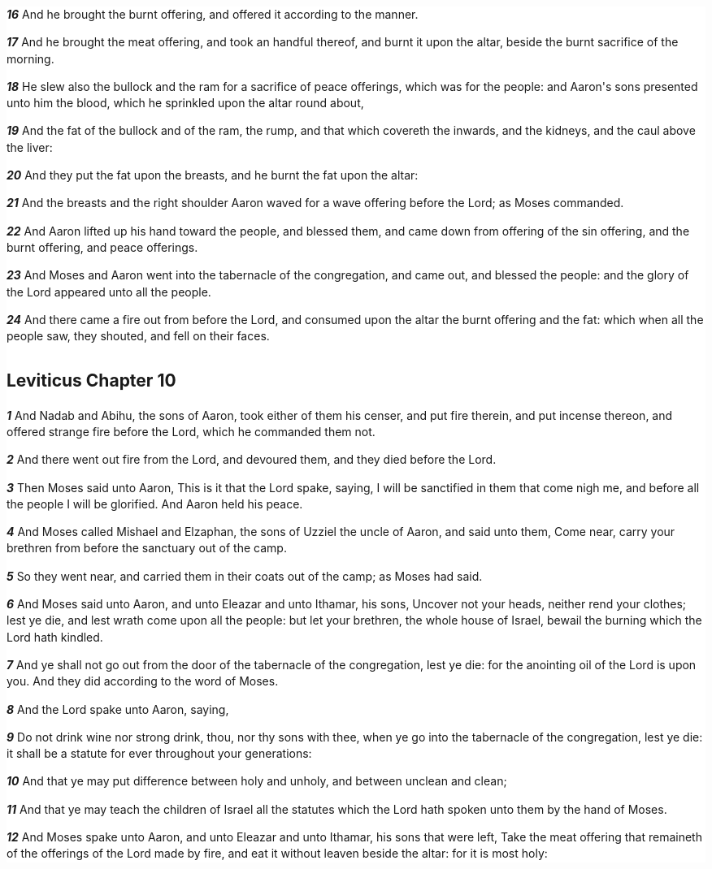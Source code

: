 ***16*** And he brought the burnt offering, and offered it according to the manner.

***17*** And he brought the meat offering, and took an handful thereof, and burnt it upon the altar, beside the burnt sacrifice of the morning.

***18*** He slew also the bullock and the ram for a sacrifice of peace offerings, which was for the people: and Aaron's sons presented unto him the blood, which he sprinkled upon the altar round about,

***19*** And the fat of the bullock and of the ram, the rump, and that which covereth the inwards, and the kidneys, and the caul above the liver:

***20*** And they put the fat upon the breasts, and he burnt the fat upon the altar:

***21*** And the breasts and the right shoulder Aaron waved for a wave offering before the Lord; as Moses commanded.

***22*** And Aaron lifted up his hand toward the people, and blessed them, and came down from offering of the sin offering, and the burnt offering, and peace offerings.

***23*** And Moses and Aaron went into the tabernacle of the congregation, and came out, and blessed the people: and the glory of the Lord appeared unto all the people.

***24*** And there came a fire out from before the Lord, and consumed upon the altar the burnt offering and the fat: which when all the people saw, they shouted, and fell on their faces.


## Leviticus Chapter 10

***1*** And Nadab and Abihu, the sons of Aaron, took either of them his censer, and put fire therein, and put incense thereon, and offered strange fire before the Lord, which he commanded them not.

***2*** And there went out fire from the Lord, and devoured them, and they died before the Lord.

***3*** Then Moses said unto Aaron, This is it that the Lord spake, saying, I will be sanctified in them that come nigh me, and before all the people I will be glorified. And Aaron held his peace.

***4*** And Moses called Mishael and Elzaphan, the sons of Uzziel the uncle of Aaron, and said unto them, Come near, carry your brethren from before the sanctuary out of the camp.

***5*** So they went near, and carried them in their coats out of the camp; as Moses had said.

***6*** And Moses said unto Aaron, and unto Eleazar and unto Ithamar, his sons, Uncover not your heads, neither rend your clothes; lest ye die, and lest wrath come upon all the people: but let your brethren, the whole house of Israel, bewail the burning which the Lord hath kindled.

***7*** And ye shall not go out from the door of the tabernacle of the congregation, lest ye die: for the anointing oil of the Lord is upon you. And they did according to the word of Moses.

***8*** And the Lord spake unto Aaron, saying,

***9*** Do not drink wine nor strong drink, thou, nor thy sons with thee, when ye go into the tabernacle of the congregation, lest ye die: it shall be a statute for ever throughout your generations:

***10*** And that ye may put difference between holy and unholy, and between unclean and clean;

***11*** And that ye may teach the children of Israel all the statutes which the Lord hath spoken unto them by the hand of Moses.

***12*** And Moses spake unto Aaron, and unto Eleazar and unto Ithamar, his sons that were left, Take the meat offering that remaineth of the offerings of the Lord made by fire, and eat it without leaven beside the altar: for it is most holy:
